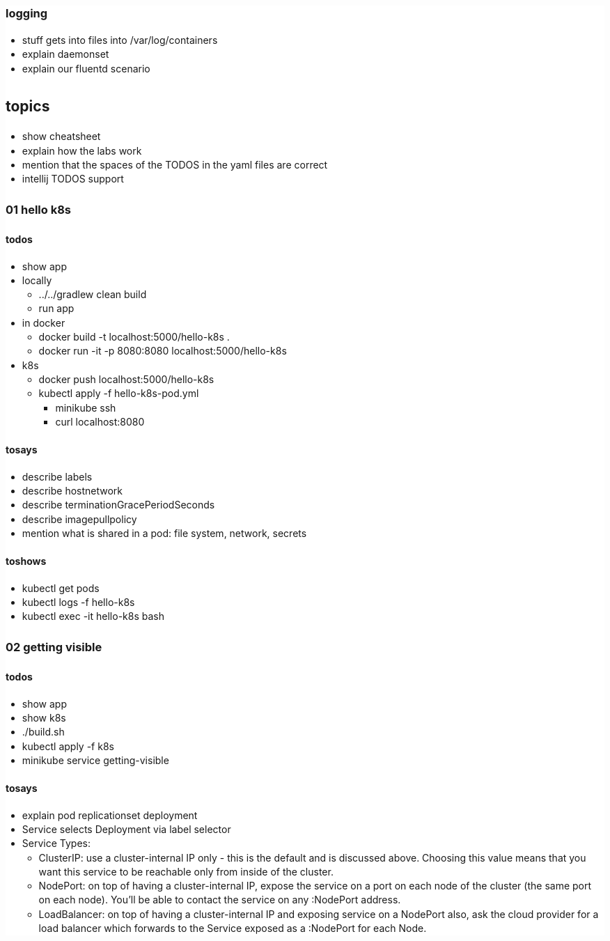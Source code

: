 ### logging
* stuff gets into files into /var/log/containers
* explain daemonset 
* explain our fluentd scenario

## topics
* show cheatsheet
* explain how the labs work
* mention that the spaces of the TODOS in the yaml files are correct
* intellij TODOS support


### 01 hello k8s

#### todos
* show app
* locally
    * ../../gradlew clean build
    * run app
* in docker
    * docker build -t localhost:5000/hello-k8s .
    * docker run -it -p 8080:8080 localhost:5000/hello-k8s 
* k8s
    * docker push localhost:5000/hello-k8s
    * kubectl apply -f hello-k8s-pod.yml 
        * minikube ssh
        * curl localhost:8080

#### tosays
* describe labels
* describe hostnetwork
* describe terminationGracePeriodSeconds
* describe imagepullpolicy
* mention what is shared in a pod: file system, network, secrets

#### toshows
* kubectl get pods
* kubectl logs -f hello-k8s
* kubectl exec -it hello-k8s bash


### 02 getting visible

#### todos
* show app
* show k8s
* ./build.sh 
* kubectl apply -f k8s
* minikube service getting-visible

#### tosays
* explain pod replicationset deployment
* Service selects Deployment via label selector
* Service Types:
     * ClusterIP: use a cluster-internal IP only - this is the default and is discussed above. Choosing this value means that you want this service to be reachable only from inside of the cluster.
     * NodePort: on top of having a cluster-internal IP, expose the service on a port on each node of the cluster (the same port on each node). You’ll be able to contact the service on any :NodePort address.
     * LoadBalancer: on top of having a cluster-internal IP and exposing service on a NodePort also, ask the cloud provider for a load balancer which forwards to the Service exposed as a :NodePort for each Node.
